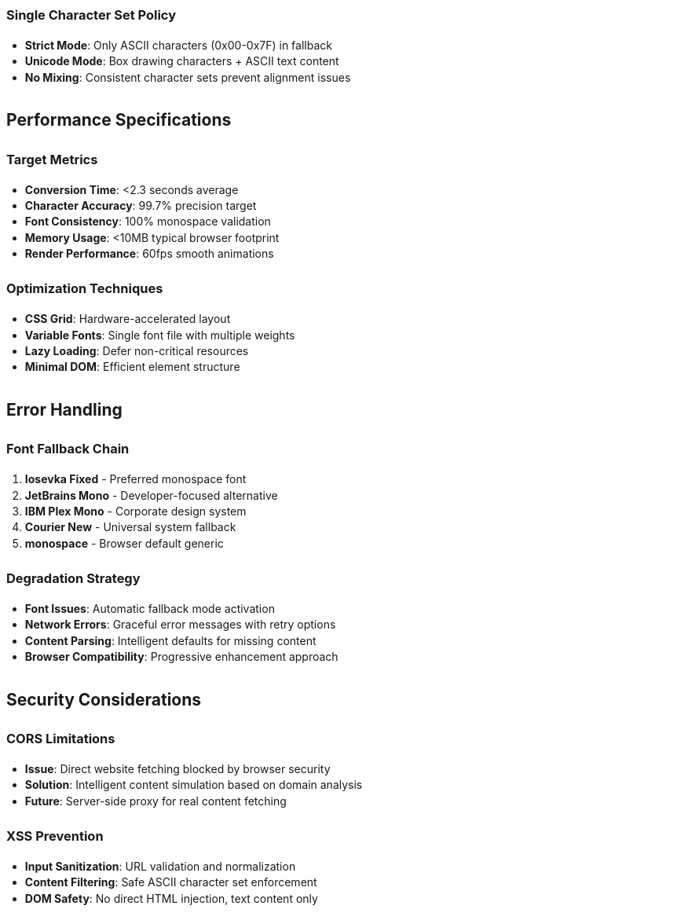 ### Single Character Set Policy
- **Strict Mode**: Only ASCII characters (0x00-0x7F) in fallback
- **Unicode Mode**: Box drawing characters + ASCII text content
- **No Mixing**: Consistent character sets prevent alignment issues

## Performance Specifications

### Target Metrics
- **Conversion Time**: <2.3 seconds average
- **Character Accuracy**: 99.7% precision target
- **Font Consistency**: 100% monospace validation
- **Memory Usage**: <10MB typical browser footprint
- **Render Performance**: 60fps smooth animations

### Optimization Techniques
- **CSS Grid**: Hardware-accelerated layout
- **Variable Fonts**: Single font file with multiple weights
- **Lazy Loading**: Defer non-critical resources
- **Minimal DOM**: Efficient element structure

## Error Handling

### Font Fallback Chain
1. **Iosevka Fixed** - Preferred monospace font
2. **JetBrains Mono** - Developer-focused alternative
3. **IBM Plex Mono** - Corporate design system
4. **Courier New** - Universal system fallback
5. **monospace** - Browser default generic

### Degradation Strategy
- **Font Issues**: Automatic fallback mode activation
- **Network Errors**: Graceful error messages with retry options
- **Content Parsing**: Intelligent defaults for missing content
- **Browser Compatibility**: Progressive enhancement approach

## Security Considerations

### CORS Limitations
- **Issue**: Direct website fetching blocked by browser security
- **Solution**: Intelligent content simulation based on domain analysis
- **Future**: Server-side proxy for real content fetching

### XSS Prevention
- **Input Sanitization**: URL validation and normalization
- **Content Filtering**: Safe ASCII character set enforcement
- **DOM Safety**: No direct HTML injection, text content only
